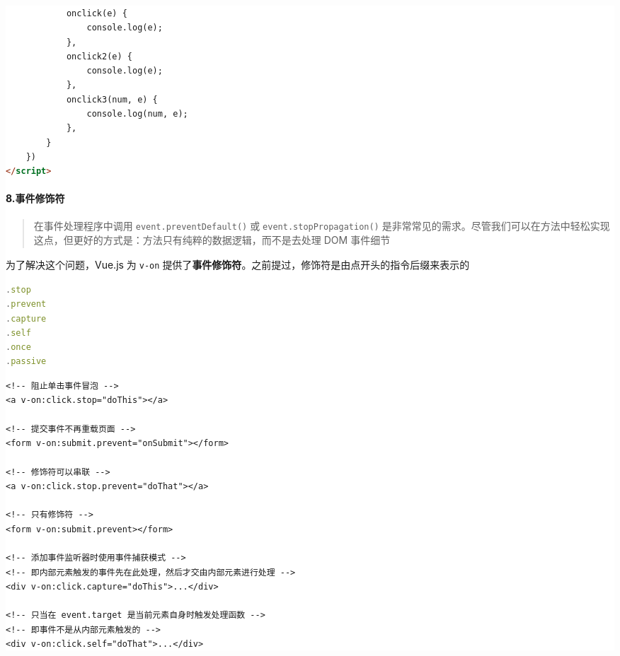 ```html
            onclick(e) {
                console.log(e);
            },
            onclick2(e) {
                console.log(e);
            },
            onclick3(num, e) {
                console.log(num, e);
            },
        }
    })
</script>
```



#### 8.事件修饰符

> 在事件处理程序中调用 `event.preventDefault()` 或 `event.stopPropagation()` 是非常常见的需求。尽管我们可以在方法中轻松实现这点，但更好的方式是：方法只有纯粹的数据逻辑，而不是去处理 DOM 事件细节 

 为了解决这个问题，Vue.js 为 `v-on` 提供了**事件修饰符**。之前提过，修饰符是由点开头的指令后缀来表示的 

```js
.stop
.prevent
.capture
.self
.once
.passive
```

```vue
<!-- 阻止单击事件冒泡 -->
<a v-on:click.stop="doThis"></a>

<!-- 提交事件不再重载页面 -->
<form v-on:submit.prevent="onSubmit"></form>

<!-- 修饰符可以串联 -->
<a v-on:click.stop.prevent="doThat"></a>

<!-- 只有修饰符 -->
<form v-on:submit.prevent></form>

<!-- 添加事件监听器时使用事件捕获模式 -->
<!-- 即内部元素触发的事件先在此处理，然后才交由内部元素进行处理 -->
<div v-on:click.capture="doThis">...</div>

<!-- 只当在 event.target 是当前元素自身时触发处理函数 -->
<!-- 即事件不是从内部元素触发的 -->
<div v-on:click.self="doThat">...</div>
```

